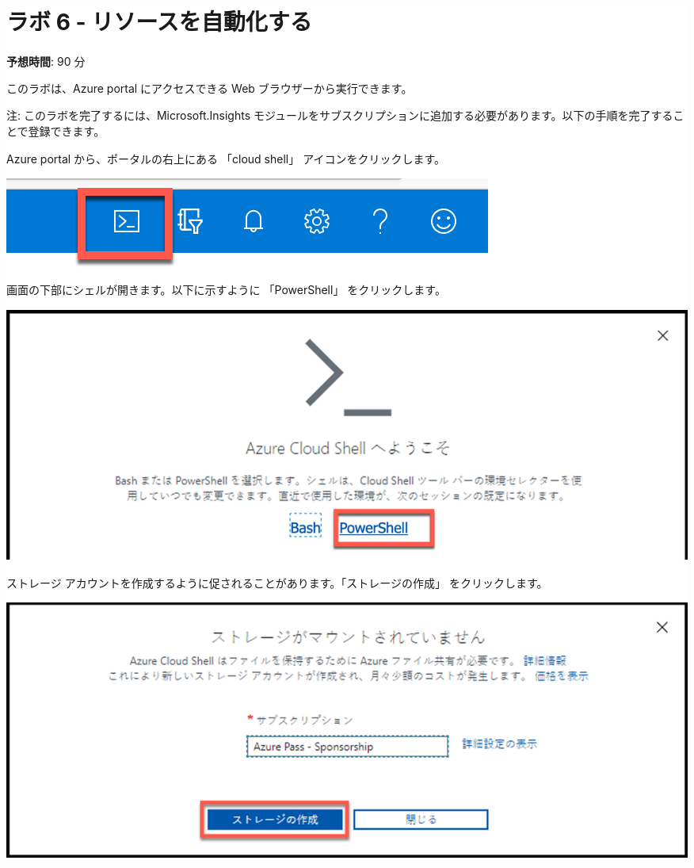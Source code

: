 ﻿---
lab:
    title: 'ラボ 6 - リソースを自動化する'
    module: 'タスクの自動化'
---

# ラボ 6 - リソースを自動化する

 

**予想時間**: 90 分

このラボは、Azure portal にアクセスできる Web ブラウザーから実行できます。

注: このラボを完了するには、Microsoft.Insights モジュールをサブスクリプションに追加する必要があります。以下の手順を完了することで登録できます。 

Azure portal から、ポータルの右上にある 「cloud shell」 アイコンをクリックします。

![自動生成されたラケット、図、ボールの説明を含む画像](../images/dp-3300-module-66-lab-01.png)

画面の下部にシェルが開きます。以下に示すように 「PowerShell」 をクリックします。

![自動的に生成された携帯電話の説明のスクリーンショット](../images/dp-3300-module-66-lab-02.png)


ストレージ アカウントを作成するように促されることがあります。「ストレージの作成」 をクリックします。 

![自動的に生成された携帯電話の説明のスクリーンショット](../images/dp-3300-module-66-lab-03.png)

